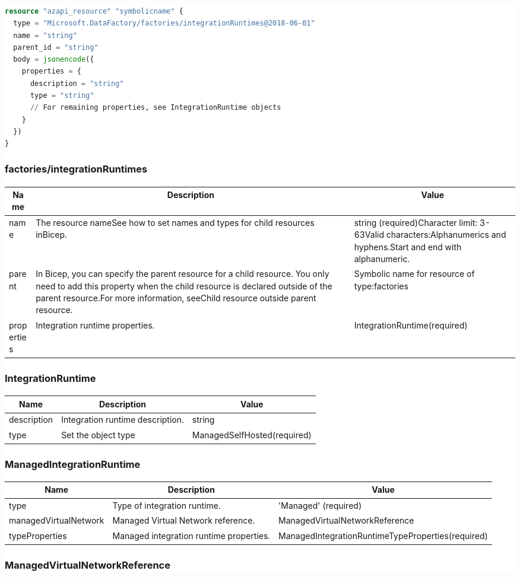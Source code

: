 ```terraform
resource "azapi_resource" "symbolicname" {
  type = "Microsoft.DataFactory/factories/integrationRuntimes@2018-06-01"
  name = "string"
  parent_id = "string"
  body = jsonencode({
    properties = {
      description = "string"
      type = "string"
      // For remaining properties, see IntegrationRuntime objects
    }
  })
}

```

### factories/integrationRuntimes

| Name | Description | Value |
|-|-|-|
| name | The resource nameSee how to set names and types for child resources inBicep. | string (required)Character limit: 3-63Valid characters:Alphanumerics and hyphens.Start and end with alphanumeric. |
| parent | In Bicep, you can specify the parent resource for a child resource. You only need to add this property when the child resource is declared outside of the parent resource.For more information, seeChild resource outside parent resource. | Symbolic name for resource of type:factories |
| properties | Integration runtime properties. | IntegrationRuntime(required) |


### IntegrationRuntime

| Name | Description | Value |
|-|-|-|
| description | Integration runtime description. | string |
| type | Set the object type | ManagedSelfHosted(required) |


### ManagedIntegrationRuntime

| Name | Description | Value |
|-|-|-|
| type | Type of integration runtime. | 'Managed' (required) |
| managedVirtualNetwork | Managed Virtual Network reference. | ManagedVirtualNetworkReference |
| typeProperties | Managed integration runtime properties. | ManagedIntegrationRuntimeTypeProperties(required) |


### ManagedVirtualNetworkReference

